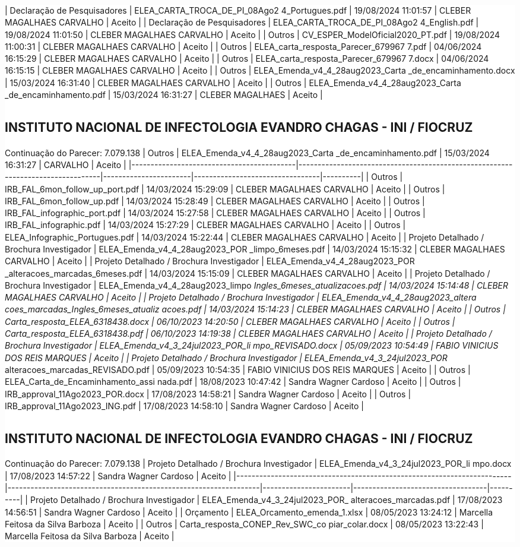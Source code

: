 | Declaração de Pesquisadores    | ELEA_CARTA_TROCA_DE_PI_08Ago2 4_Portugues.pdf             | 19/08/2024 11:01:57 | CLEBER MAGALHAES CARVALHO | Aceito     |
| Declaração de Pesquisadores    | ELEA_CARTA_TROCA_DE_PI_08Ago2 4_English.pdf               | 19/08/2024 11:01:50 | CLEBER MAGALHAES CARVALHO | Aceito     |
| Outros                         | CV_ESPER_ModelOficial2020_PT.pdf                          | 19/08/2024 11:00:31 | CLEBER MAGALHAES CARVALHO | Aceito     |
| Outros                         | ELEA_carta_resposta_Parecer_679967 7.pdf                  | 04/06/2024 16:15:29 | CLEBER MAGALHAES CARVALHO | Aceito     |
| Outros                         | ELEA_carta_resposta_Parecer_679967 7.docx                 | 04/06/2024 16:15:15 | CLEBER MAGALHAES CARVALHO | Aceito     |
| Outros                         | ELEA_Emenda_v4_4_28aug2023_Carta _de_encaminhamento.docx  | 15/03/2024 16:31:40 | CLEBER MAGALHAES CARVALHO | Aceito     |
| Outros                         | ELEA_Emenda_v4_4_28aug2023_Carta _de_encaminhamento.pdf   | 15/03/2024 16:31:27 | CLEBER MAGALHAES          | Aceito     |

## INSTITUTO NACIONAL DE INFECTOLOGIA EVANDRO CHAGAS - INI / FIOCRUZ

Continuação do Parecer: 7.079.138
| Outros                                    | ELEA_Emenda_v4_4_28aug2023_Carta _de_encaminhamento.pdf                         | 15/03/2024 16:31:27   | CARVALHO                        | Aceito   |
|-------------------------------------------|---------------------------------------------------------------------------------|-----------------------|---------------------------------|----------|
| Outros                                    | IRB_FAL_6mon_follow_up_port.pdf                                                 | 14/03/2024 15:29:09   | CLEBER MAGALHAES CARVALHO       | Aceito   |
| Outros                                    | IRB_FAL_6mon_follow_up.pdf                                                      | 14/03/2024 15:28:49   | CLEBER MAGALHAES CARVALHO       | Aceito   |
| Outros                                    | IRB_FAL_infographic_port.pdf                                                    | 14/03/2024 15:27:58   | CLEBER MAGALHAES CARVALHO       | Aceito   |
| Outros                                    | IRB_FAL_infographic.pdf                                                         | 14/03/2024 15:27:29   | CLEBER MAGALHAES CARVALHO       | Aceito   |
| Outros                                    | ELEA_Infographic_Portugues.pdf                                                  | 14/03/2024 15:22:44   | CLEBER MAGALHAES CARVALHO       | Aceito   |
| Projeto Detalhado / Brochura Investigador | ELEA_Emenda_v4_4_28aug2023_POR _limpo_6meses.pdf                                | 14/03/2024 15:15:32   | CLEBER MAGALHAES CARVALHO       | Aceito   |
| Projeto Detalhado / Brochura Investigador | ELEA_Emenda_v4_4_28aug2023_POR _alteracoes_marcadas_6meses.pdf                  | 14/03/2024 15:15:09   | CLEBER MAGALHAES CARVALHO       | Aceito   |
| Projeto Detalhado / Brochura Investigador | ELEA_Emenda_v4_4_28aug2023_limpo _Ingles_6meses_atualizacoes.pdf                | 14/03/2024 15:14:48   | CLEBER MAGALHAES CARVALHO       | Aceito   |
| Projeto Detalhado / Brochura Investigador | ELEA_Emenda_v4_4_28aug2023_altera coes_marcadas_Ingles_6meses_atualiz acoes.pdf | 14/03/2024 15:14:23   | CLEBER MAGALHAES CARVALHO       | Aceito   |
| Outros                                    | Carta_resposta_ELEA_6318438.docx                                                | 06/10/2023 14:20:50   | CLEBER MAGALHAES CARVALHO       | Aceito   |
| Outros                                    | Carta_resposta_ELEA_6318438.pdf                                                 | 06/10/2023 14:19:38   | CLEBER MAGALHAES CARVALHO       | Aceito   |
| Projeto Detalhado / Brochura Investigador | ELEA_Emenda_v4_3_24jul2023_POR_li mpo_REVISADO.docx                             | 05/09/2023 10:54:49   | FABIO VINICIUS DOS REIS MARQUES | Aceito   |
| Projeto Detalhado / Brochura Investigador | ELEA_Emenda_v4_3_24jul2023_POR_ alteracoes_marcadas_REVISADO.pdf                | 05/09/2023 10:54:35   | FABIO VINICIUS DOS REIS MARQUES | Aceito   |
| Outros                                    | ELEA_Carta_de_Encaminhamento_assi nada.pdf                                      | 18/08/2023 10:47:42   | Sandra Wagner Cardoso           | Aceito   |
| Outros                                    | IRB_approval_11Ago2023_POR.docx                                                 | 17/08/2023 14:58:21   | Sandra Wagner Cardoso           | Aceito   |
| Outros                                    | IRB_approval_11Ago2023_ING.pdf                                                  | 17/08/2023 14:58:10   | Sandra Wagner Cardoso           | Aceito   |

## INSTITUTO NACIONAL DE INFECTOLOGIA EVANDRO CHAGAS - INI / FIOCRUZ

Continuação do Parecer: 7.079.138
| Projeto Detalhado / Brochura Investigador                              | ELEA_Emenda_v4_3_24jul2023_POR_li mpo.docx                       | 17/08/2023 14:57:22   | Sandra Wagner Cardoso             | Aceito   |
|------------------------------------------------------------------------|------------------------------------------------------------------|-----------------------|-----------------------------------|----------|
| Projeto Detalhado / Brochura Investigador                              | ELEA_Emenda_v4_3_24jul2023_POR_ alteracoes_marcadas.pdf          | 17/08/2023 14:56:51   | Sandra Wagner Cardoso             | Aceito   |
| Orçamento                                                              | ELEA_Orcamento_emenda_1.xlsx                                     | 08/05/2023 13:24:12   | Marcella Feitosa da Silva Barboza | Aceito   |
| Outros                                                                 | Carta_resposta_CONEP_Rev_SWC_co piar_colar.docx                  | 08/05/2023 13:22:43   | Marcella Feitosa da Silva Barboza | Aceito   |